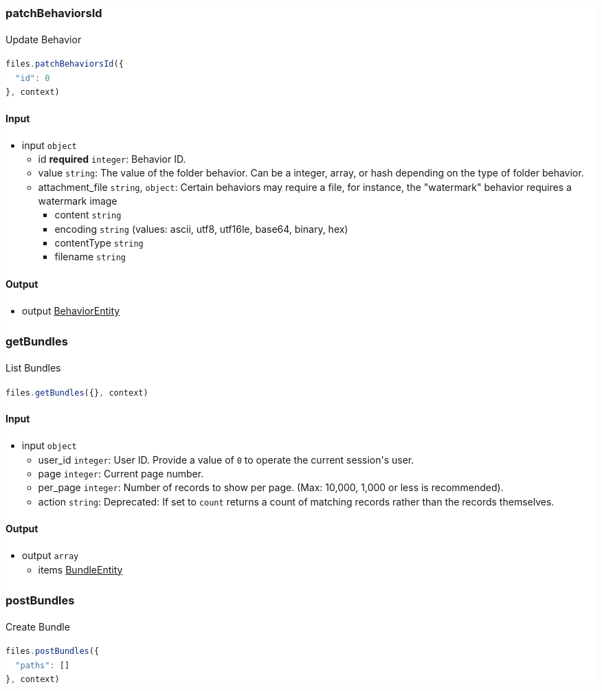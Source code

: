 ### patchBehaviorsId
Update Behavior


```js
files.patchBehaviorsId({
  "id": 0
}, context)
```

#### Input
* input `object`
  * id **required** `integer`: Behavior ID.
  * value `string`: The value of the folder behavior.  Can be a integer, array, or hash depending on the type of folder behavior.
  * attachment_file `string`, `object`: Certain behaviors may require a file, for instance, the "watermark" behavior requires a watermark image
    * content `string`
    * encoding `string` (values: ascii, utf8, utf16le, base64, binary, hex)
    * contentType `string`
    * filename `string`

#### Output
* output [BehaviorEntity](#behaviorentity)

### getBundles
List Bundles


```js
files.getBundles({}, context)
```

#### Input
* input `object`
  * user_id `integer`: User ID.  Provide a value of `0` to operate the current session's user.
  * page `integer`: Current page number.
  * per_page `integer`: Number of records to show per page.  (Max: 10,000, 1,000 or less is recommended).
  * action `string`: Deprecated: If set to `count` returns a count of matching records rather than the records themselves.

#### Output
* output `array`
  * items [BundleEntity](#bundleentity)

### postBundles
Create Bundle


```js
files.postBundles({
  "paths": []
}, context)
```
